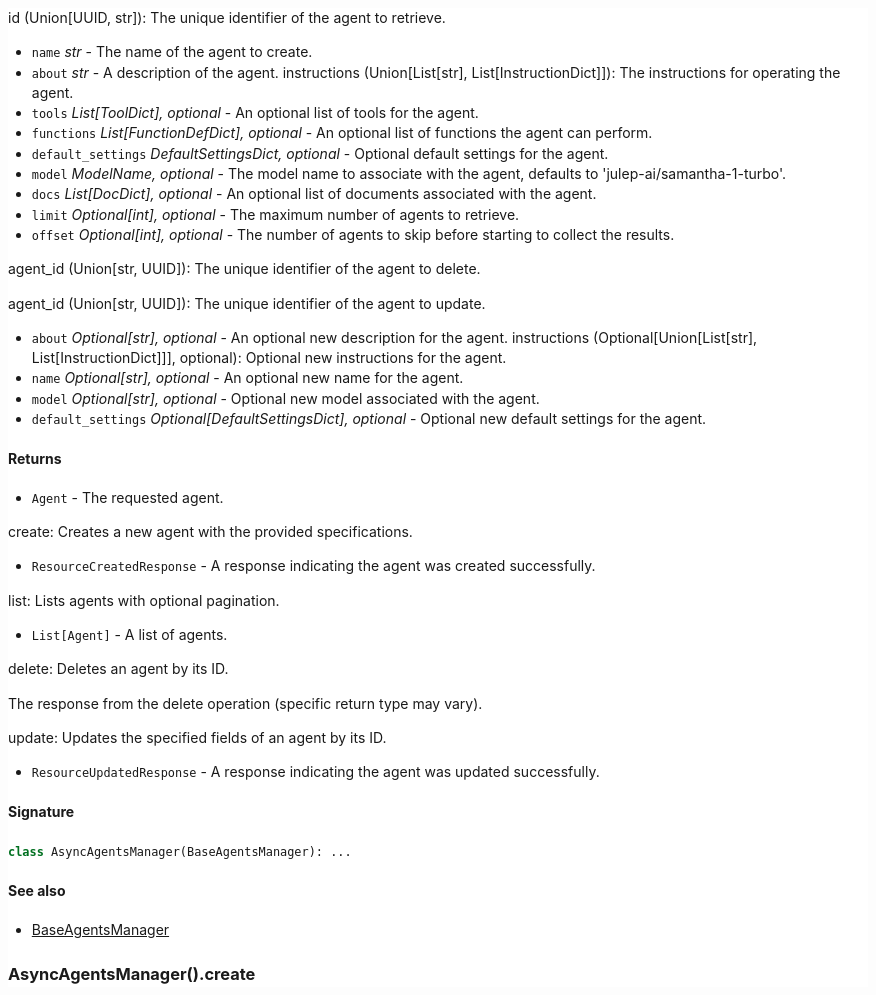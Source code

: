 id (Union\[UUID, str]): The unique identifier of the agent to retrieve.

* `name` _str_ - The name of the agent to create.
* `about` _str_ - A description of the agent. instructions (Union\[List\[str], List\[InstructionDict]]): The instructions for operating the agent.
* `tools` _List\[ToolDict], optional_ - An optional list of tools for the agent.
* `functions` _List\[FunctionDefDict], optional_ - An optional list of functions the agent can perform.
* `default_settings` _DefaultSettingsDict, optional_ - Optional default settings for the agent.
* `model` _ModelName, optional_ - The model name to associate with the agent, defaults to 'julep-ai/samantha-1-turbo'.
* `docs` _List\[DocDict], optional_ - An optional list of documents associated with the agent.
* `limit` _Optional\[int], optional_ - The maximum number of agents to retrieve.
* `offset` _Optional\[int], optional_ - The number of agents to skip before starting to collect the results.

agent\_id (Union\[str, UUID]): The unique identifier of the agent to delete.

agent\_id (Union\[str, UUID]): The unique identifier of the agent to update.

* `about` _Optional\[str], optional_ - An optional new description for the agent. instructions (Optional\[Union\[List\[str], List\[InstructionDict]]], optional): Optional new instructions for the agent.
* `name` _Optional\[str], optional_ - An optional new name for the agent.
* `model` _Optional\[str], optional_ - Optional new model associated with the agent.
* `default_settings` _Optional\[DefaultSettingsDict], optional_ - Optional new default settings for the agent.

#### Returns

* `Agent` - The requested agent.

create: Creates a new agent with the provided specifications.

* `ResourceCreatedResponse` - A response indicating the agent was created successfully.

list: Lists agents with optional pagination.

* `List[Agent]` - A list of agents.

delete: Deletes an agent by its ID.

The response from the delete operation (specific return type may vary).

update: Updates the specified fields of an agent by its ID.

* `ResourceUpdatedResponse` - A response indicating the agent was updated successfully.

#### Signature

```python
class AsyncAgentsManager(BaseAgentsManager): ...
```

#### See also

* [BaseAgentsManager](agent.md#baseagentsmanager)

### AsyncAgentsManager().create
